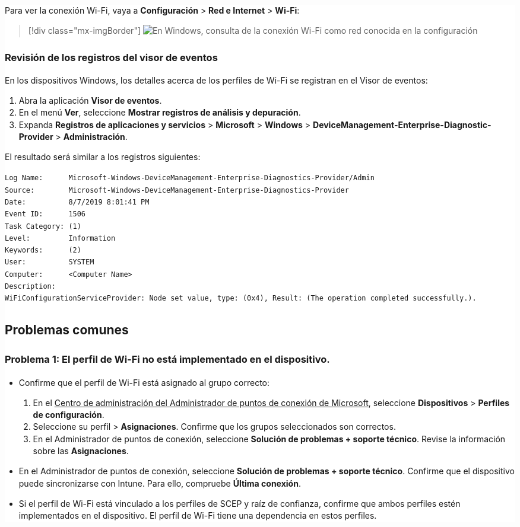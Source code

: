 Para ver la conexión Wi-Fi, vaya a **Configuración** > **Red e Internet**  > **Wi-Fi**:

> [!div class="mx-imgBorder"]
> ![En Windows, consulta de la conexión Wi-Fi como red conocida en la configuración](./media/troubleshoot-wi-fi-profiles/windows-wifi-connection-known-networks.png)

### <a name="review-event-viewer-logs"></a>Revisión de los registros del visor de eventos

En los dispositivos Windows, los detalles acerca de los perfiles de Wi-Fi se registran en el Visor de eventos:

1. Abra la aplicación **Visor de eventos**.
2. En el menú **Ver**, seleccione **Mostrar registros de análisis y depuración**.
3. Expanda **Registros de aplicaciones y servicios** > **Microsoft** > **Windows** > **DeviceManagement-Enterprise-Diagnostic-Provider** > **Administración**.

El resultado será similar a los registros siguientes:

```log
Log Name:      Microsoft-Windows-DeviceManagement-Enterprise-Diagnostics-Provider/Admin
Source:        Microsoft-Windows-DeviceManagement-Enterprise-Diagnostics-Provider
Date:          8/7/2019 8:01:41 PM
Event ID:      1506
Task Category: (1)
Level:         Information
Keywords:      (2)
User:          SYSTEM
Computer:      <Computer Name>
Description:
WiFiConfigurationServiceProvider: Node set value, type: (0x4), Result: (The operation completed successfully.).
```

## <a name="common-issues"></a>Problemas comunes

### <a name="issue-1-the-wi-fi-profile-isnt-deployed-to-the-device"></a>Problema 1: El perfil de Wi-Fi no está implementado en el dispositivo.

- Confirme que el perfil de Wi-Fi está asignado al grupo correcto:

    1. En el [Centro de administración del Administrador de puntos de conexión de Microsoft](https://go.microsoft.com/fwlink/?linkid=2109431), seleccione **Dispositivos** > **Perfiles de configuración**.
    2. Seleccione su perfil > **Asignaciones**. Confirme que los grupos seleccionados son correctos.
    3. En el Administrador de puntos de conexión, seleccione **Solución de problemas + soporte técnico**. Revise la información sobre las **Asignaciones**.

- En el Administrador de puntos de conexión, seleccione **Solución de problemas + soporte técnico**. Confirme que el dispositivo puede sincronizarse con Intune. Para ello, compruebe **Última conexión**.

- Si el perfil de Wi-Fi está vinculado a los perfiles de SCEP y raíz de confianza, confirme que ambos perfiles estén implementados en el dispositivo. El perfil de Wi-Fi tiene una dependencia en estos perfiles.
